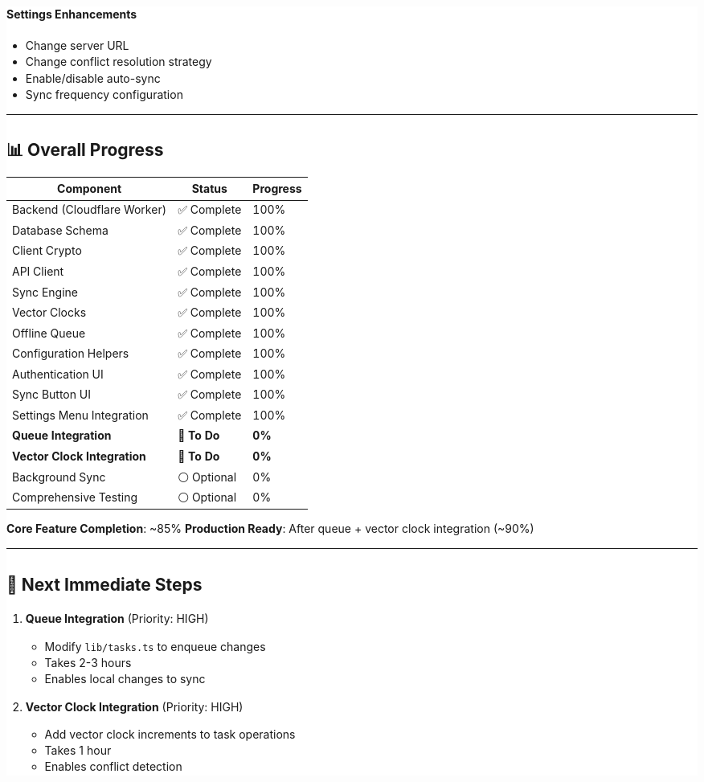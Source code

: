 #### Settings Enhancements
- Change server URL
- Change conflict resolution strategy
- Enable/disable auto-sync
- Sync frequency configuration

---

## 📊 Overall Progress

| Component | Status | Progress |
|-----------|--------|----------|
| Backend (Cloudflare Worker) | ✅ Complete | 100% |
| Database Schema | ✅ Complete | 100% |
| Client Crypto | ✅ Complete | 100% |
| API Client | ✅ Complete | 100% |
| Sync Engine | ✅ Complete | 100% |
| Vector Clocks | ✅ Complete | 100% |
| Offline Queue | ✅ Complete | 100% |
| Configuration Helpers | ✅ Complete | 100% |
| Authentication UI | ✅ Complete | 100% |
| Sync Button UI | ✅ Complete | 100% |
| Settings Menu Integration | ✅ Complete | 100% |
| **Queue Integration** | 🚧 **To Do** | **0%** |
| **Vector Clock Integration** | 🚧 **To Do** | **0%** |
| Background Sync | ⚪ Optional | 0% |
| Comprehensive Testing | ⚪ Optional | 0% |

**Core Feature Completion**: ~85%
**Production Ready**: After queue + vector clock integration (~90%)

---

## 🎯 Next Immediate Steps

1. **Queue Integration** (Priority: HIGH)
   - Modify `lib/tasks.ts` to enqueue changes
   - Takes 2-3 hours
   - Enables local changes to sync

2. **Vector Clock Integration** (Priority: HIGH)
   - Add vector clock increments to task operations
   - Takes 1 hour
   - Enables conflict detection
